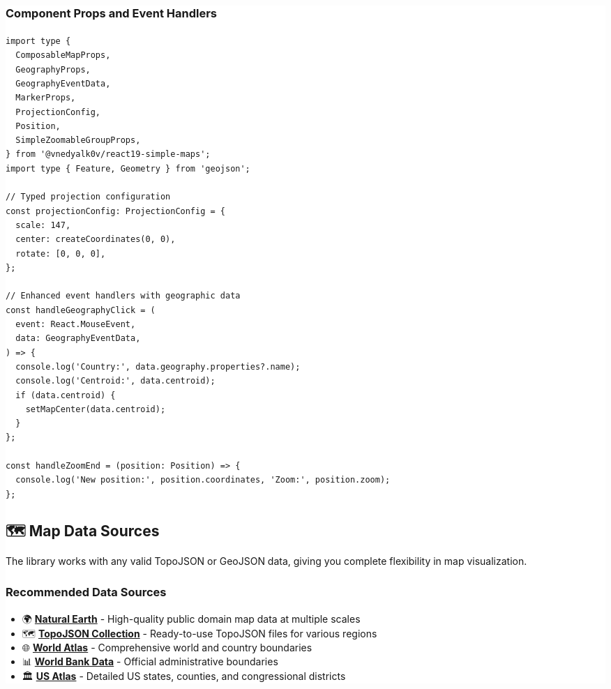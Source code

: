 ### Component Props and Event Handlers

```tsx
import type {
  ComposableMapProps,
  GeographyProps,
  GeographyEventData,
  MarkerProps,
  ProjectionConfig,
  Position,
  SimpleZoomableGroupProps,
} from '@vnedyalk0v/react19-simple-maps';
import type { Feature, Geometry } from 'geojson';

// Typed projection configuration
const projectionConfig: ProjectionConfig = {
  scale: 147,
  center: createCoordinates(0, 0),
  rotate: [0, 0, 0],
};

// Enhanced event handlers with geographic data
const handleGeographyClick = (
  event: React.MouseEvent,
  data: GeographyEventData,
) => {
  console.log('Country:', data.geography.properties?.name);
  console.log('Centroid:', data.centroid);
  if (data.centroid) {
    setMapCenter(data.centroid);
  }
};

const handleZoomEnd = (position: Position) => {
  console.log('New position:', position.coordinates, 'Zoom:', position.zoom);
};
```

## 🗺️ Map Data Sources

The library works with any valid TopoJSON or GeoJSON data, giving you complete flexibility in map visualization.

### Recommended Data Sources

- 🌍 **[Natural Earth](https://github.com/nvkelso/natural-earth-vector)** - High-quality public domain map data at multiple scales
- 🗺️ **[TopoJSON Collection](https://github.com/deldersveld/topojson)** - Ready-to-use TopoJSON files for various regions
- 🌐 **[World Atlas](https://github.com/topojson/world-atlas)** - Comprehensive world and country boundaries
- 📊 **[World Bank Data](https://datahelpdesk.worldbank.org/knowledgebase/articles/902061)** - Official administrative boundaries
- 🏛️ **[US Atlas](https://github.com/topojson/us-atlas)** - Detailed US states, counties, and congressional districts
